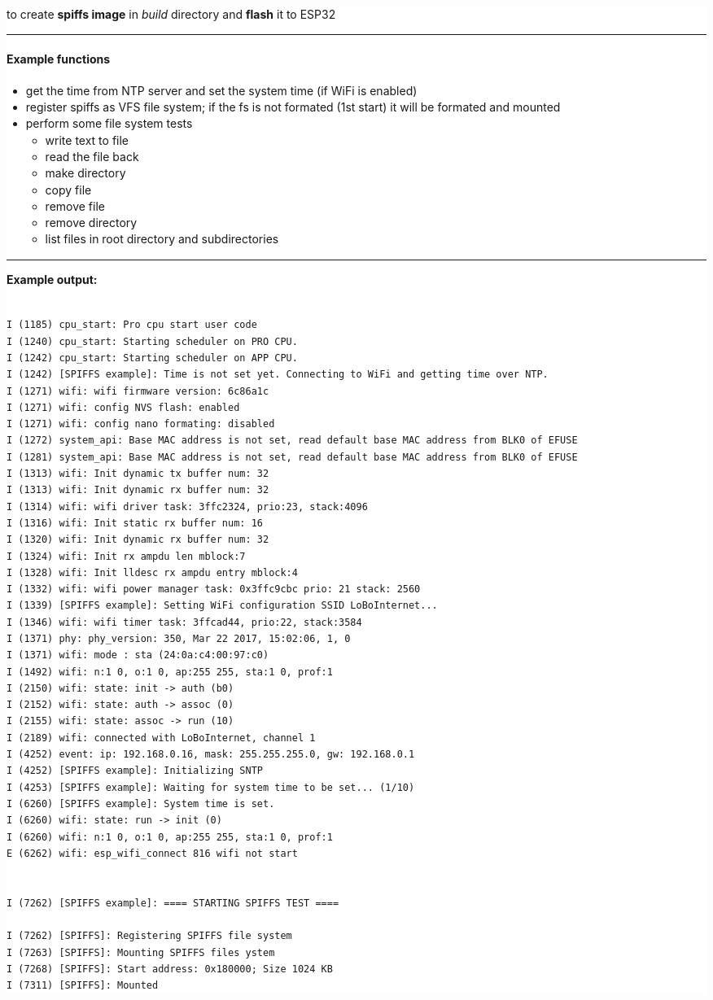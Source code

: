 to create **spiffs image** in *build* directory and **flash** it to ESP32

---

#### Example functions

* get the time from NTP server and set the system time (if WiFi is enabled)
* register spiffs as VFS file system; if the fs is not formated (1st start) it will be formated and mounted
* perform some file system tests
  * write text to file
  * read the file back
  * make directory
  * copy file
  * remove file
  * remove directory
  * list files in root directory and subdirectories


---

**Example output:**

```

I (1185) cpu_start: Pro cpu start user code
I (1240) cpu_start: Starting scheduler on PRO CPU.
I (1242) cpu_start: Starting scheduler on APP CPU.
I (1242) [SPIFFS example]: Time is not set yet. Connecting to WiFi and getting time over NTP.
I (1271) wifi: wifi firmware version: 6c86a1c
I (1271) wifi: config NVS flash: enabled
I (1271) wifi: config nano formating: disabled
I (1272) system_api: Base MAC address is not set, read default base MAC address from BLK0 of EFUSE
I (1281) system_api: Base MAC address is not set, read default base MAC address from BLK0 of EFUSE
I (1313) wifi: Init dynamic tx buffer num: 32
I (1313) wifi: Init dynamic rx buffer num: 32
I (1314) wifi: wifi driver task: 3ffc2324, prio:23, stack:4096
I (1316) wifi: Init static rx buffer num: 16
I (1320) wifi: Init dynamic rx buffer num: 32
I (1324) wifi: Init rx ampdu len mblock:7
I (1328) wifi: Init lldesc rx ampdu entry mblock:4
I (1332) wifi: wifi power manager task: 0x3ffc9cbc prio: 21 stack: 2560
I (1339) [SPIFFS example]: Setting WiFi configuration SSID LoBoInternet...
I (1346) wifi: wifi timer task: 3ffcad44, prio:22, stack:3584
I (1371) phy: phy_version: 350, Mar 22 2017, 15:02:06, 1, 0
I (1371) wifi: mode : sta (24:0a:c4:00:97:c0)
I (1492) wifi: n:1 0, o:1 0, ap:255 255, sta:1 0, prof:1
I (2150) wifi: state: init -> auth (b0)
I (2152) wifi: state: auth -> assoc (0)
I (2155) wifi: state: assoc -> run (10)
I (2189) wifi: connected with LoBoInternet, channel 1
I (4252) event: ip: 192.168.0.16, mask: 255.255.255.0, gw: 192.168.0.1
I (4252) [SPIFFS example]: Initializing SNTP
I (4253) [SPIFFS example]: Waiting for system time to be set... (1/10)
I (6260) [SPIFFS example]: System time is set.
I (6260) wifi: state: run -> init (0)
I (6260) wifi: n:1 0, o:1 0, ap:255 255, sta:1 0, prof:1
E (6262) wifi: esp_wifi_connect 816 wifi not start


I (7262) [SPIFFS example]: ==== STARTING SPIFFS TEST ====

I (7262) [SPIFFS]: Registering SPIFFS file system
I (7263) [SPIFFS]: Mounting SPIFFS files ystem
I (7268) [SPIFFS]: Start address: 0x180000; Size 1024 KB
I (7311) [SPIFFS]: Mounted
```